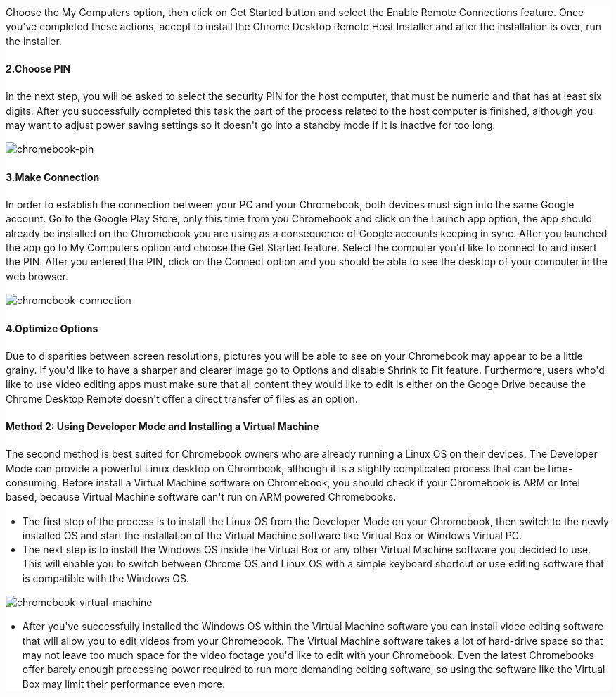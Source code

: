 Choose the My Computers option, then click on Get Started button and select the Enable Remote Connections feature. Once you've completed these actions, accept to install the Chrome Desktop Remote Host Installer and after the installation is over, run the installer.

#### 2.Choose PIN

In the next step, you will be asked to select the security PIN for the host computer, that must be numeric and that has at least six digits. After you successfully completed this task the part of the process related to the host computer is finished, although you may want to adjust power saving settings so it doesn't go into a standby mode if it is inactive for too long.

![chromebook-pin](https://images.wondershare.com/filmora/article-images/chromebook-pin.jpg)

#### 3.Make Connection

In order to establish the connection between your PC and your Chromebook, both devices must sign into the same Google account. Go to the Google Play Store, only this time from you Chromebook and click on the Launch app option, the app should already be installed on the Chromebook you are using as a consequence of Google accounts keeping in sync. After you launched the app go to My Computers option and choose the Get Started feature. Select the computer you'd like to connect to and insert the PIN. After you entered the PIN, click on the Connect option and you should be able to see the desktop of your computer in the web browser.

![chromebook-connection](https://images.wondershare.com/filmora/article-images/chromebook-connection.jpg)

#### 4.Optimize Options

Due to disparities between screen resolutions, pictures you will be able to see on your Chromebook may appear to be a little grainy. If you'd like to have a sharper and clearer image go to Options and disable Shrink to Fit feature. Furthermore, users who'd like to use video editing apps must make sure that all content they would like to edit is either on the Googe Drive because the Chrome Desktop Remote doesn't offer a direct transfer of files as an option.

#### Method 2: Using Developer Mode and Installing a Virtual Machine

The second method is best suited for Chromebook owners who are already running a Linux OS on their devices. The Developer Mode can provide a powerful Linux desktop on Chrombook, although it is a slightly complicated process that can be time-consuming. Before install a Virtual Machine software on Chromebook, you should check if your Chromebook is ARM or Intel based, because Virtual Machine software can't run on ARM powered Chromebooks.

* The first step of the process is to install the Linux OS from the Developer Mode on your Chromebook, then switch to the newly installed OS and start the installation of the Virtual Machine software like Virtual Box or Windows Virtual PC.
* The next step is to install the Windows OS inside the Virtual Box or any other Virtual Machine software you decided to use. This will enable you to switch between Chrome OS and Linux OS with a simple keyboard shortcut or use editing software that is compatible with the Windows OS.

![chromebook-virtual-machine](https://images.wondershare.com/filmora/article-images/chromebook-virtual-machine.jpg)

* After you've successfully installed the Windows OS within the Virtual Machine software you can install video editing software that will allow you to edit videos from your Chromebook. The Virtual Machine software takes a lot of hard-drive space so that may not leave too much space for the video footage you'd like to edit with your Chromebook. Even the latest Chromebooks offer barely enough processing power required to run more demanding editing software, so using the software like the Virtual Box may limit their performance even more.
